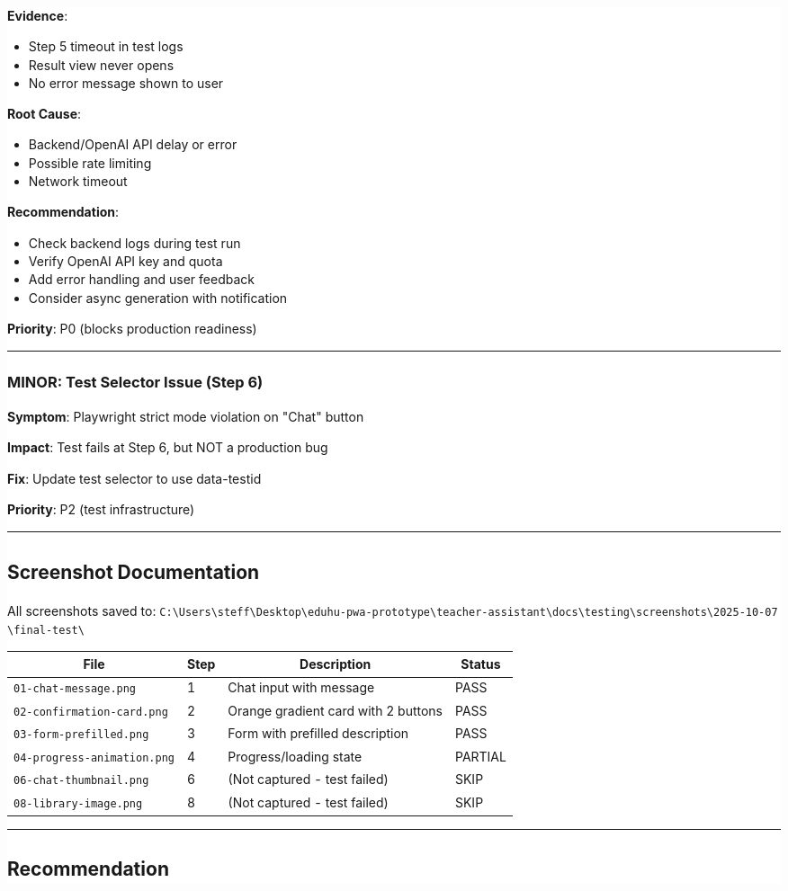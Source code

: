 **Evidence**:
- Step 5 timeout in test logs
- Result view never opens
- No error message shown to user

**Root Cause**:
- Backend/OpenAI API delay or error
- Possible rate limiting
- Network timeout

**Recommendation**:
- Check backend logs during test run
- Verify OpenAI API key and quota
- Add error handling and user feedback
- Consider async generation with notification

**Priority**: P0 (blocks production readiness)

---

### MINOR: Test Selector Issue (Step 6)

**Symptom**: Playwright strict mode violation on "Chat" button

**Impact**: Test fails at Step 6, but NOT a production bug

**Fix**: Update test selector to use data-testid

**Priority**: P2 (test infrastructure)

---

## Screenshot Documentation

All screenshots saved to:
`C:\Users\steff\Desktop\eduhu-pwa-prototype\teacher-assistant\docs\testing\screenshots\2025-10-07\final-test\`

| File | Step | Description | Status |
|------|------|-------------|--------|
| `01-chat-message.png` | 1 | Chat input with message | PASS |
| `02-confirmation-card.png` | 2 | Orange gradient card with 2 buttons | PASS |
| `03-form-prefilled.png` | 3 | Form with prefilled description | PASS |
| `04-progress-animation.png` | 4 | Progress/loading state | PARTIAL |
| `06-chat-thumbnail.png` | 6 | (Not captured - test failed) | SKIP |
| `08-library-image.png` | 8 | (Not captured - test failed) | SKIP |

---

## Recommendation
